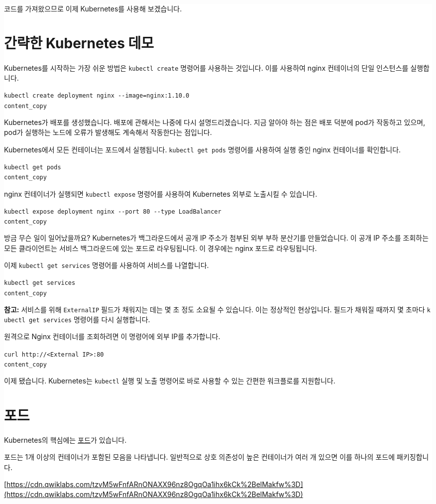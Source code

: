 코드를 가져왔으므로 이제 Kubernetes를 사용해 보겠습니다.

# **간략한 Kubernetes 데모**

Kubernetes를 시작하는 가장 쉬운 방법은 `kubectl create` 명령어를 사용하는 것입니다. 이를 사용하여 nginx 컨테이너의 단일 인스턴스를 실행합니다.

```
kubectl create deployment nginx --image=nginx:1.10.0
content_copy
```

Kubernetes가 배포를 생성했습니다. 배포에 관해서는 나중에 다시 설명드리겠습니다. 지금 알아야 하는 점은 배포 덕분에 pod가 작동하고 있으며, pod가 실행하는 노드에 오류가 발생해도 계속해서 작동한다는 점입니다.

Kubernetes에서 모든 컨테이너는 포드에서 실행됩니다. `kubectl get pods` 명령어를 사용하여 실행 중인 nginx 컨테이너를 확인합니다.

```
kubectl get pods
content_copy
```

nginx 컨테이너가 실행되면 `kubectl expose` 명령어를 사용하여 Kubernetes 외부로 노출시킬 수 있습니다.

```
kubectl expose deployment nginx --port 80 --type LoadBalancer
content_copy
```

방금 무슨 일이 일어났을까요? Kubernetes가 백그라운드에서 공개 IP 주소가 첨부된 외부 부하 분산기를 만들었습니다. 이 공개 IP 주소를 조회하는 모든 클라이언트는 서비스 백그라운드에 있는 포드로 라우팅됩니다. 이 경우에는 nginx 포드로 라우팅됩니다.

이제 `kubectl get services` 명령어를 사용하여 서비스를 나열합니다.

```
kubectl get services
content_copy
```

**참고:** 서비스를 위해 `ExternalIP` 필드가 채워지는 데는 몇 초 정도 소요될 수 있습니다. 이는 정상적인 현상입니다. 필드가 채워질 때까지 몇 초마다 `kubectl get services` 명령어를 다시 실행합니다.

원격으로 Nginx 컨테이너를 조회하려면 이 명령어에 외부 IP를 추가합니다.

```
curl http://<External IP>:80
content_copy
```

이제 됐습니다. Kubernetes는 `kubectl` 실행 및 노출 명령어로 바로 사용할 수 있는 간편한 워크플로를 지원합니다.

# **포드**

Kubernetes의 핵심에는 [포드](http://kubernetes.io/docs/user-guide/pods/)가 있습니다.

포드는 1개 이상의 컨테이너가 포함된 모음을 나타냅니다. 일반적으로 상호 의존성이 높은 컨테이너가 여러 개 있으면 이를 하나의 포드에 패키징합니다.

[https://cdn.qwiklabs.com/tzvM5wFnfARnONAXX96nz8OgqOa1ihx6kCk%2BelMakfw%3D](https://cdn.qwiklabs.com/tzvM5wFnfARnONAXX96nz8OgqOa1ihx6kCk%2BelMakfw%3D)
